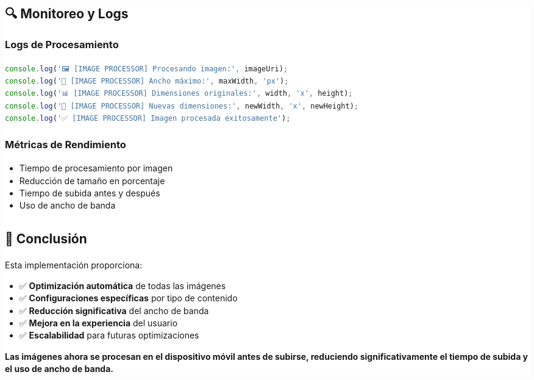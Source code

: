 ## 🔍 **Monitoreo y Logs**

### Logs de Procesamiento
```typescript
console.log('🖼️ [IMAGE PROCESSOR] Procesando imagen:', imageUri);
console.log('📏 [IMAGE PROCESSOR] Ancho máximo:', maxWidth, 'px');
console.log('📊 [IMAGE PROCESSOR] Dimensiones originales:', width, 'x', height);
console.log('📐 [IMAGE PROCESSOR] Nuevas dimensiones:', newWidth, 'x', newHeight);
console.log('✅ [IMAGE PROCESSOR] Imagen procesada exitosamente');
```

### Métricas de Rendimiento
- Tiempo de procesamiento por imagen
- Reducción de tamaño en porcentaje
- Tiempo de subida antes y después
- Uso de ancho de banda

## 🎯 **Conclusión**

Esta implementación proporciona:
- ✅ **Optimización automática** de todas las imágenes
- ✅ **Configuraciones específicas** por tipo de contenido
- ✅ **Reducción significativa** del ancho de banda
- ✅ **Mejora en la experiencia** del usuario
- ✅ **Escalabilidad** para futuras optimizaciones

**Las imágenes ahora se procesan en el dispositivo móvil antes de subirse, reduciendo significativamente el tiempo de subida y el uso de ancho de banda.**
